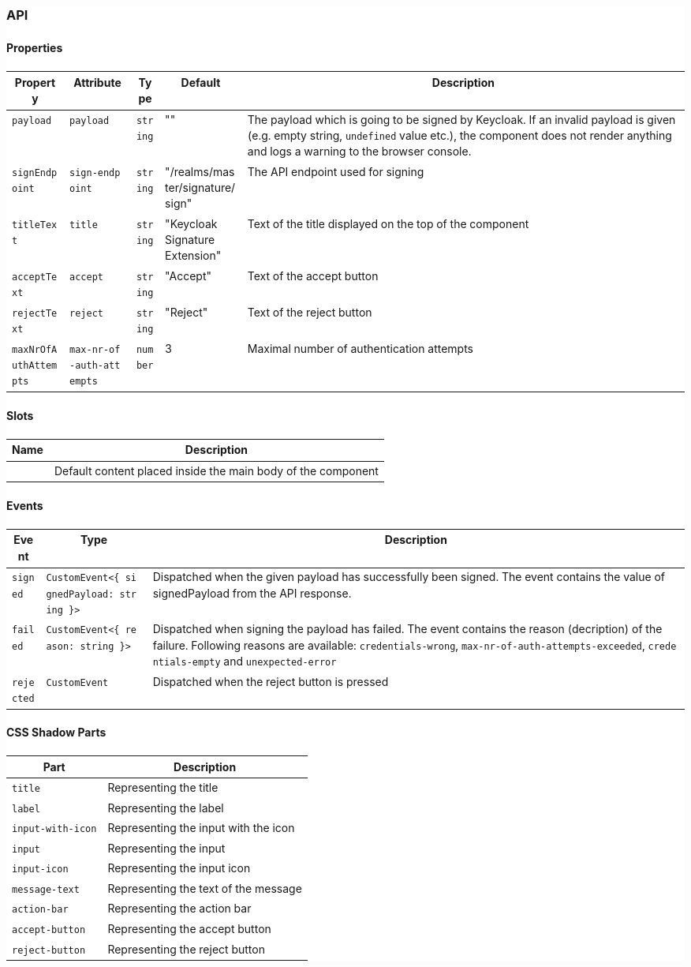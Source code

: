 ### API

#### Properties

| Property              | Attribute                 | Type     | Default                         | Description                                                                                                                                                                                                        |
| --------------------- | ------------------------- | -------- | ------------------------------- | ------------------------------------------------------------------------------------------------------------------------------------------------------------------------------------------------------------------ |
| `payload`             | `payload`                 | `string` | ""                              | The payload which is going to be signed by Keycloak. If an invalid payload is given (e.g. empty string, `undefined` value etc.), the component does not render anything and logs a warning to the browser console. |
| `signEndpoint`        | `sign-endpoint`           | `string` | "/realms/master/signature/sign" | The API endpoint used for signing                                                                                                                                                                                  |
| `titleText`           | `title`                   | `string` | "Keycloak Signature Extension"  | Text of the title displayed on the top of the component                                                                                                                                                            |
| `acceptText`          | `accept`                  | `string` | "Accept"                        | Text of the accept button                                                                                                                                                                                          |
| `rejectText`          | `reject`                  | `string` | "Reject"                        | Text of the reject button                                                                                                                                                                                          |
| `maxNrOfAuthAttempts` | `max-nr-of-auth-attempts` | `number` | 3                               | Maximal number of authentication attempts                                                                                                                                                                          |


#### Slots

| Name | Description                                                  |
| ---- | ------------------------------------------------------------ |
|      | Default content placed inside the main body of the component |

#### Events

| Event      | Type                                     | Description                                                                                                                                                                                                                                     |
| ---------- | ---------------------------------------- | ----------------------------------------------------------------------------------------------------------------------------------------------------------------------------------------------------------------------------------------------- |
| `signed`   | `CustomEvent<{ signedPayload: string }>` | Dispatched when the given payload has successfully been signed. The event contains the value of signedPayload from the API response.                                                                                                            |
| `failed`   | `CustomEvent<{ reason: string }>`        | Dispatched when signing the payload has failed. The event contains the reason (decription) of the failure. Following reasons are available: `credentials-wrong`, `max-nr-of-auth-attempts-exceeded`, `credentials-empty` and `unexpected-error` |
| `rejected` | `CustomEvent`                            | Dispatched when the reject button is pressed                                                                                                                                                                                                    |



#### CSS Shadow Parts


| Part              | Description                          |
| ----------------- | ------------------------------------ |
| `title`           | Representing the title               |
| `label`           | Representing the label               |
| `input-with-icon` | Representing the input with the icon |
| `input`           | Representing the input               |
| `input-icon`      | Representing the input icon          |
| `message-text`    | Representing the text of the message |
| `action-bar`      | Representing the action bar          |
| `accept-button`   | Representing the accept button       |
| `reject-button`   | Representing the reject button       |
